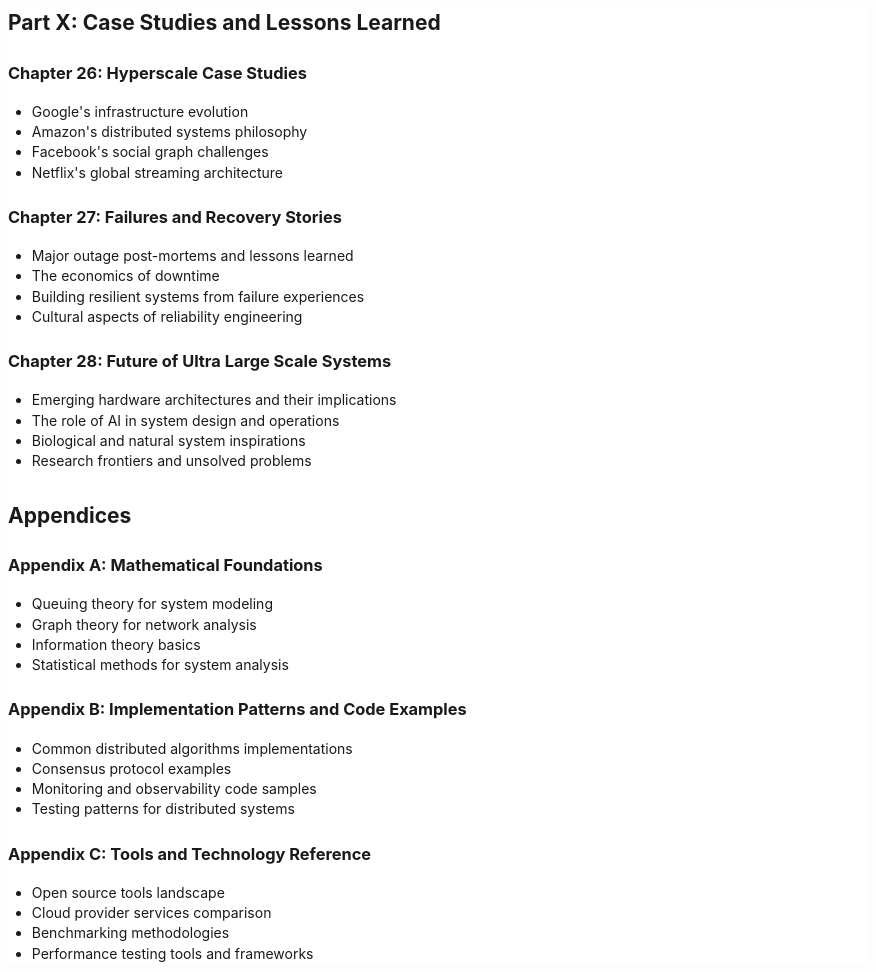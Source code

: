 ## Part X: Case Studies and Lessons Learned

### Chapter 26: Hyperscale Case Studies
- Google's infrastructure evolution
- Amazon's distributed systems philosophy
- Facebook's social graph challenges
- Netflix's global streaming architecture

### Chapter 27: Failures and Recovery Stories
- Major outage post-mortems and lessons learned
- The economics of downtime
- Building resilient systems from failure experiences
- Cultural aspects of reliability engineering

### Chapter 28: Future of Ultra Large Scale Systems
- Emerging hardware architectures and their implications
- The role of AI in system design and operations
- Biological and natural system inspirations
- Research frontiers and unsolved problems

## Appendices

### Appendix A: Mathematical Foundations
- Queuing theory for system modeling
- Graph theory for network analysis
- Information theory basics
- Statistical methods for system analysis

### Appendix B: Implementation Patterns and Code Examples
- Common distributed algorithms implementations
- Consensus protocol examples
- Monitoring and observability code samples
- Testing patterns for distributed systems

### Appendix C: Tools and Technology Reference
- Open source tools landscape
- Cloud provider services comparison
- Benchmarking methodologies
- Performance testing tools and frameworks
